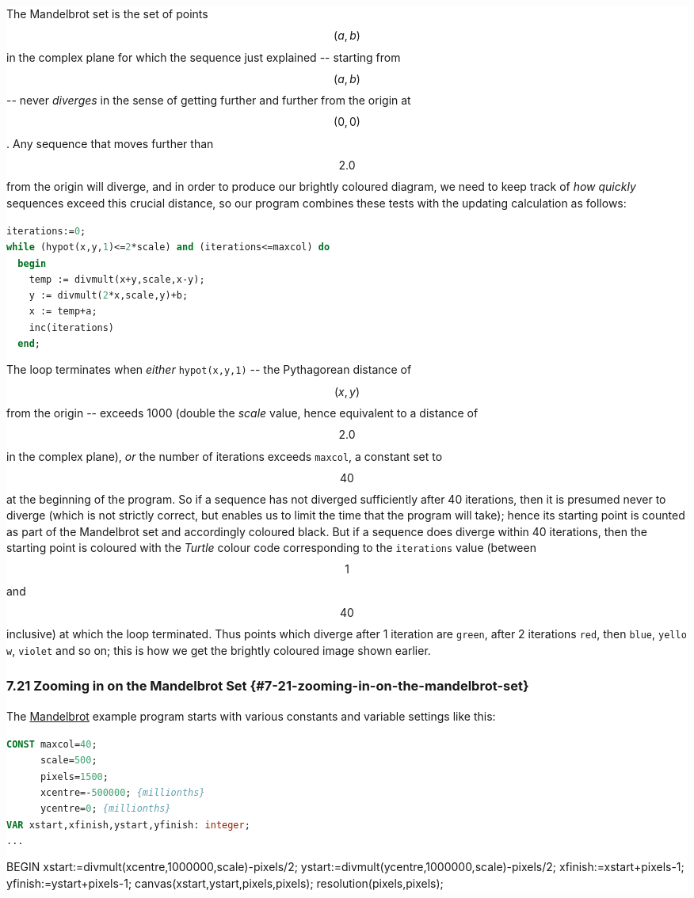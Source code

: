 The Mandelbrot set is the set of points $$(a, b)$$ in the complex plane for which the sequence just explained -- starting from $$(a, b)$$ -- never _diverges_ in the sense of getting further and further from the origin at $$(0, 0)$$. Any sequence that moves further than $$2.0$$ from the origin will diverge, and in order to produce our brightly coloured diagram, we need to keep track of _how quickly_ sequences exceed this crucial distance, so our program combines these tests with the updating calculation as follows:

```pascal
iterations:=0;
while (hypot(x,y,1)<=2*scale) and (iterations<=maxcol) do
  begin
    temp := divmult(x+y,scale,x-y);
    y := divmult(2*x,scale,y)+b;
    x := temp+a;
    inc(iterations)
  end;
```

The loop terminates when _either_ `hypot(x,y,1)` -- the Pythagorean distance of $$(x, y)$$ from the origin -- exceeds 1000 (double the _scale_ value, hence equivalent to a distance of $$2.0$$ in the complex plane), _or_ the number of iterations exceeds `maxcol`, a constant set to $$40$$ at the beginning of the program. So if a sequence has not diverged sufficiently after 40 iterations, then it is presumed never to diverge (which is not strictly correct, but enables us to limit the time that the program will take); hence its starting point is counted as part of the Mandelbrot set and accordingly coloured black. But if a sequence does diverge within 40 iterations, then the starting point is coloured with the _Turtle_ colour code corresponding to the `iterations` value (between $$1$$ and $$40$$ inclusive) at which the loop terminated. Thus points which diverge after 1 iteration are `green`, after 2 iterations `red`, then `blue`, `yellow`, `violet` and so on; this is how we get the brightly coloured image shown earlier.

### 7.21 Zooming in on the Mandelbrot Set {#7-21-zooming-in-on-the-mandelbrot-set}

The [Mandelbrot](https://www,turtle.ox.ac.uk/online/example/Mandelbrot) example program starts with various constants and variable settings like this:

```pascal
CONST maxcol=40;
      scale=500;
      pixels=1500;
      xcentre=-500000; {millionths}
      ycentre=0; {millionths}
VAR xstart,xfinish,ystart,yfinish: integer;
...
```

BEGIN
  xstart:=divmult(xcentre,1000000,scale)-pixels/2;
  ystart:=divmult(ycentre,1000000,scale)-pixels/2;
  xfinish:=xstart+pixels-1;
  yfinish:=ystart+pixels-1;
  canvas(xstart,ystart,pixels,pixels);
  resolution(pixels,pixels);
```

```
